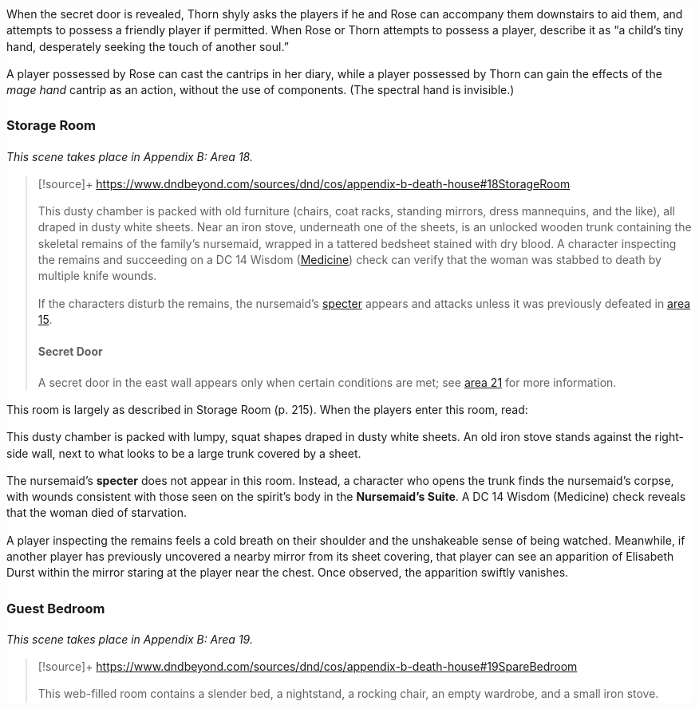 When the secret door is revealed, Thorn shyly asks the players if he and Rose can accompany them downstairs to aid them, and attempts to possess a friendly player if permitted. When Rose or Thorn attempts to possess a player, describe it as “a child’s tiny hand, desperately seeking the touch of another soul.” 

A player possessed by Rose can cast the cantrips in her diary, while a player possessed by Thorn can gain the effects of the _mage hand_ cantrip as an action, without the use of components. (The spectral hand is invisible.)
### Storage Room
<span class="citation"><em>This scene takes place in Appendix B: Area 18.</em></span>
>[!source]+ https://www.dndbeyond.com/sources/dnd/cos/appendix-b-death-house#18StorageRoom
> 
> 
> This dusty chamber is packed with old furniture (chairs, coat racks, standing mirrors, dress mannequins, and the like), all draped in dusty white sheets. Near an iron stove, underneath one of the sheets, is an unlocked wooden trunk containing the skeletal remains of the family’s nursemaid, wrapped in a tattered bedsheet stained with dry blood. A character inspecting the remains and succeeding on a DC 14 Wisdom ([Medicine](https://www.dndbeyond.com/sources/dnd/free-rules/playing-the-game#Skills)) check can verify that the woman was stabbed to death by multiple knife wounds.
> 
> If the characters disturb the remains, the nursemaid’s [specter](https://www.dndbeyond.com/monsters/17017-specter) appears and attacks unless it was previously defeated in [area 15](https://www.dndbeyond.com/sources/dnd/cos/appendix-b-death-house#15NursemaidsSuite "area 15").
> 
> #### [](https://www.dndbeyond.com/sources/dnd/cos/appendix-b-death-house#18SecretDoor)Secret Door
> 
> A secret door in the east wall appears only when certain conditions are met; see [area 21](https://www.dndbeyond.com/sources/dnd/cos/appendix-b-death-house#21SecretStairs "area 21") for more information.
> 


This room is largely as described in <span class="citation">Storage Room (p. 215)</span>. When the players enter this room, read:

<div class="description">
<p>This dusty chamber is packed with lumpy, squat shapes draped in dusty white sheets. An old iron stove stands against the right-side wall, next to what looks to be a large trunk covered by a sheet.</p>
</div>

The nursemaid’s **specter** does not appear in this room. Instead, a character who opens the trunk finds the nursemaid’s corpse, with wounds consistent with those seen on the spirit’s body in the **Nursemaid’s Suite**. A DC 14 Wisdom (Medicine) check reveals that the woman died of starvation.

A player inspecting the remains feels a cold breath on their shoulder and the unshakeable sense of being watched. Meanwhile, if another player has previously uncovered a nearby mirror from its sheet covering, that player can see an apparition of Elisabeth Durst within the mirror staring at the player near the chest. Once observed, the apparition swiftly vanishes.
### Guest Bedroom
<span class="citation"><em>This scene takes place in Appendix B: Area 19.</em></span>
>[!source]+ https://www.dndbeyond.com/sources/dnd/cos/appendix-b-death-house#19SpareBedroom
> 
> 
> This web-filled room contains a slender bed, a nightstand, a rocking chair, an empty wardrobe, and a small iron stove.
> 
